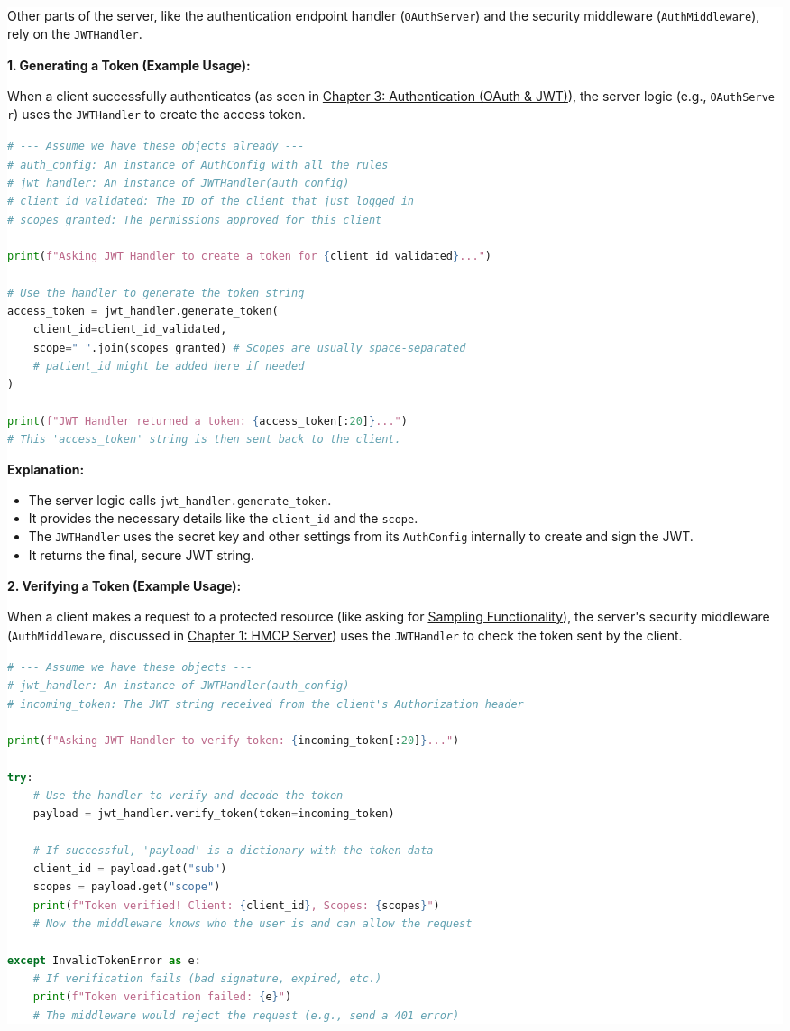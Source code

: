 Other parts of the server, like the authentication endpoint handler (`OAuthServer`) and the security middleware (`AuthMiddleware`), rely on the `JWTHandler`.

**1. Generating a Token (Example Usage):**

When a client successfully authenticates (as seen in [Chapter 3: Authentication (OAuth & JWT)](03_authentication__oauth___jwt__.md)), the server logic (e.g., `OAuthServer`) uses the `JWTHandler` to create the access token.

```python
# --- Assume we have these objects already ---
# auth_config: An instance of AuthConfig with all the rules
# jwt_handler: An instance of JWTHandler(auth_config)
# client_id_validated: The ID of the client that just logged in
# scopes_granted: The permissions approved for this client

print(f"Asking JWT Handler to create a token for {client_id_validated}...")

# Use the handler to generate the token string
access_token = jwt_handler.generate_token(
    client_id=client_id_validated,
    scope=" ".join(scopes_granted) # Scopes are usually space-separated
    # patient_id might be added here if needed
)

print(f"JWT Handler returned a token: {access_token[:20]}...")
# This 'access_token' string is then sent back to the client.
```

**Explanation:**

*   The server logic calls `jwt_handler.generate_token`.
*   It provides the necessary details like the `client_id` and the `scope`.
*   The `JWTHandler` uses the secret key and other settings from its `AuthConfig` internally to create and sign the JWT.
*   It returns the final, secure JWT string.

**2. Verifying a Token (Example Usage):**

When a client makes a request to a protected resource (like asking for [Sampling Functionality](04_sampling_functionality_.md)), the server's security middleware (`AuthMiddleware`, discussed in [Chapter 1: HMCP Server](01_hmcp_server_.md)) uses the `JWTHandler` to check the token sent by the client.

```python
# --- Assume we have these objects ---
# jwt_handler: An instance of JWTHandler(auth_config)
# incoming_token: The JWT string received from the client's Authorization header

print(f"Asking JWT Handler to verify token: {incoming_token[:20]}...")

try:
    # Use the handler to verify and decode the token
    payload = jwt_handler.verify_token(token=incoming_token)

    # If successful, 'payload' is a dictionary with the token data
    client_id = payload.get("sub")
    scopes = payload.get("scope")
    print(f"Token verified! Client: {client_id}, Scopes: {scopes}")
    # Now the middleware knows who the user is and can allow the request

except InvalidTokenError as e:
    # If verification fails (bad signature, expired, etc.)
    print(f"Token verification failed: {e}")
    # The middleware would reject the request (e.g., send a 401 error)
```

